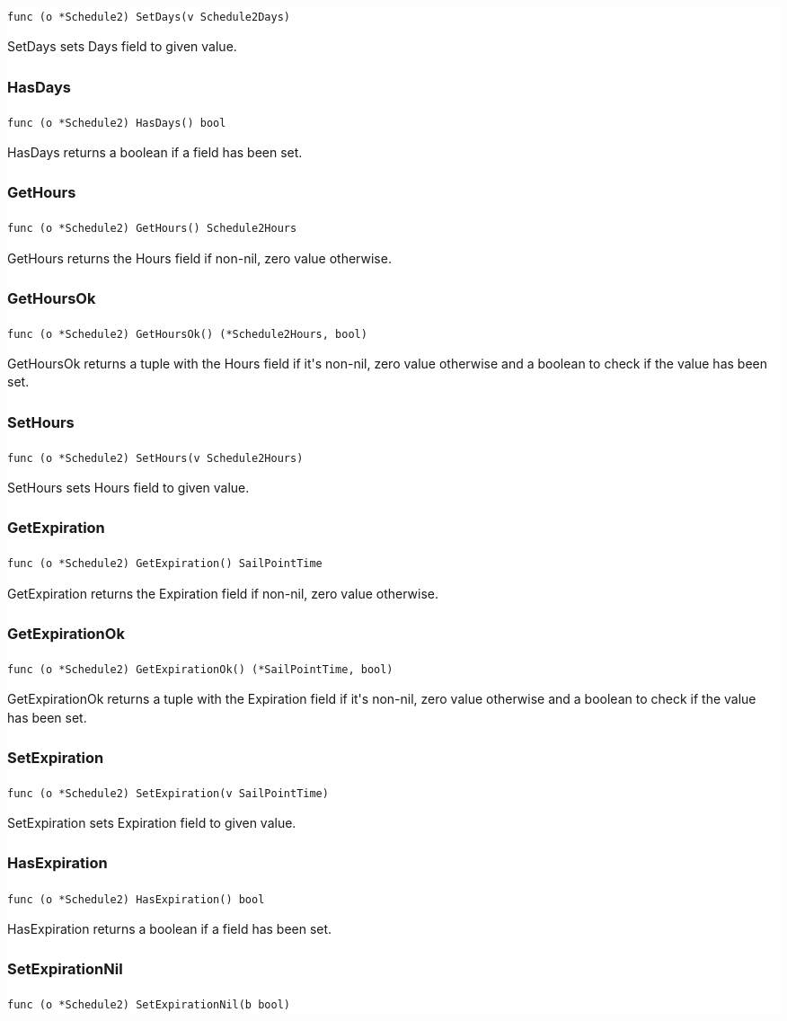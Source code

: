 `func (o *Schedule2) SetDays(v Schedule2Days)`

SetDays sets Days field to given value.

### HasDays

`func (o *Schedule2) HasDays() bool`

HasDays returns a boolean if a field has been set.

### GetHours

`func (o *Schedule2) GetHours() Schedule2Hours`

GetHours returns the Hours field if non-nil, zero value otherwise.

### GetHoursOk

`func (o *Schedule2) GetHoursOk() (*Schedule2Hours, bool)`

GetHoursOk returns a tuple with the Hours field if it's non-nil, zero value otherwise and a boolean to check if the value has been set.

### SetHours

`func (o *Schedule2) SetHours(v Schedule2Hours)`

SetHours sets Hours field to given value.

### GetExpiration

`func (o *Schedule2) GetExpiration() SailPointTime`

GetExpiration returns the Expiration field if non-nil, zero value otherwise.

### GetExpirationOk

`func (o *Schedule2) GetExpirationOk() (*SailPointTime, bool)`

GetExpirationOk returns a tuple with the Expiration field if it's non-nil, zero value otherwise and a boolean to check if the value has been set.

### SetExpiration

`func (o *Schedule2) SetExpiration(v SailPointTime)`

SetExpiration sets Expiration field to given value.

### HasExpiration

`func (o *Schedule2) HasExpiration() bool`

HasExpiration returns a boolean if a field has been set.

### SetExpirationNil

`func (o *Schedule2) SetExpirationNil(b bool)`
